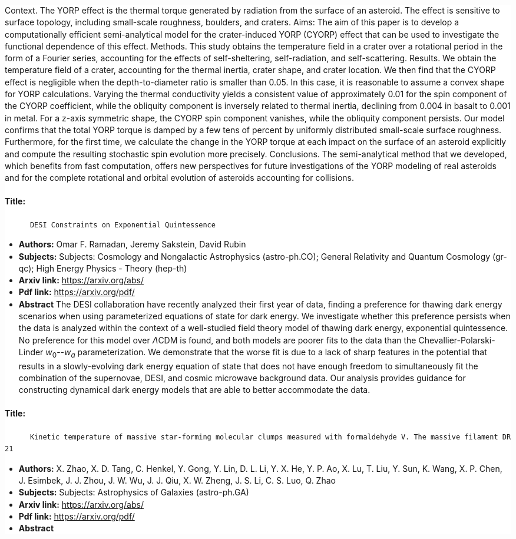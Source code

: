  Context. The YORP effect is the thermal torque generated by radiation from the surface of an asteroid. The effect is sensitive to surface topology, including small-scale roughness, boulders, and craters. Aims: The aim of this paper is to develop a computationally efficient semi-analytical model for the crater-induced YORP (CYORP) effect that can be used to investigate the functional dependence of this effect. Methods. This study obtains the temperature field in a crater over a rotational period in the form of a Fourier series, accounting for the effects of self-sheltering, self-radiation, and self-scattering. Results. We obtain the temperature field of a crater, accounting for the thermal inertia, crater shape, and crater location. We then find that the CYORP effect is negligible when the depth-to-diameter ratio is smaller than 0.05. In this case, it is reasonable to assume a convex shape for YORP calculations. Varying the thermal conductivity yields a consistent value of approximately 0.01 for the spin component of the CYORP coefficient, while the obliquity component is inversely related to thermal inertia, declining from 0.004 in basalt to 0.001 in metal. For a z-axis symmetric shape, the CYORP spin component vanishes, while the obliquity component persists. Our model confirms that the total YORP torque is damped by a few tens of percent by uniformly distributed small-scale surface roughness. Furthermore, for the first time, we calculate the change in the YORP torque at each impact on the surface of an asteroid explicitly and compute the resulting stochastic spin evolution more precisely. Conclusions. The semi-analytical method that we developed, which benefits from fast computation, offers new perspectives for future investigations of the YORP modeling of real asteroids and for the complete rotational and orbital evolution of asteroids accounting for collisions.
#### Title:
          DESI Constraints on Exponential Quintessence
 - **Authors:** Omar F. Ramadan, Jeremy Sakstein, David Rubin
 - **Subjects:** Subjects:
Cosmology and Nongalactic Astrophysics (astro-ph.CO); General Relativity and Quantum Cosmology (gr-qc); High Energy Physics - Theory (hep-th)
 - **Arxiv link:** https://arxiv.org/abs/
 - **Pdf link:** https://arxiv.org/pdf/
 - **Abstract**
 The DESI collaboration have recently analyzed their first year of data, finding a preference for thawing dark energy scenarios when using parameterized equations of state for dark energy. We investigate whether this preference persists when the data is analyzed within the context of a well-studied field theory model of thawing dark energy, exponential quintessence. No preference for this model over $\Lambda$CDM is found, and both models are poorer fits to the data than the Chevallier-Polarski-Linder $w_0$--$w_a$ parameterization. We demonstrate that the worse fit is due to a lack of sharp features in the potential that results in a slowly-evolving dark energy equation of state that does not have enough freedom to simultaneously fit the combination of the supernovae, DESI, and cosmic microwave background data. Our analysis provides guidance for constructing dynamical dark energy models that are able to better accommodate the data.
#### Title:
          Kinetic temperature of massive star-forming molecular clumps measured with formaldehyde V. The massive filament DR21
 - **Authors:** X. Zhao, X. D. Tang, C. Henkel, Y. Gong, Y. Lin, D. L. Li, Y. X. He, Y. P. Ao, X. Lu, T. Liu, Y. Sun, K. Wang, X. P. Chen, J. Esimbek, J. J. Zhou, J. W. Wu, J. J. Qiu, X. W. Zheng, J. S. Li, C. S. Luo, Q. Zhao
 - **Subjects:** Subjects:
Astrophysics of Galaxies (astro-ph.GA)
 - **Arxiv link:** https://arxiv.org/abs/
 - **Pdf link:** https://arxiv.org/pdf/
 - **Abstract**